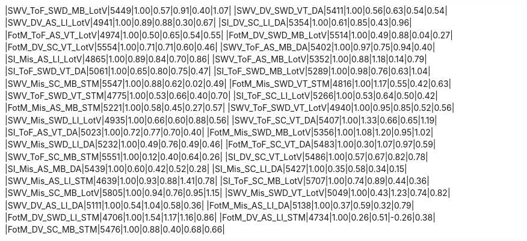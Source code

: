 |SWV_ToF_SWD_MB_LotV|5449|1.00|0.57|0.91|0.40|1.07|
|SWV_DV_SWD_VT_DA|5411|1.00|0.56|0.63|0.54|0.54|
|SWV_DV_AS_LI_LotV|4941|1.00|0.89|0.88|0.30|0.67|
|SI_DV_SC_LI_DA|5354|1.00|0.61|0.85|0.43|0.96|
|FotM_ToF_AS_VT_LotV|4974|1.00|0.50|0.65|0.54|0.55|
|FotM_DV_SWD_MB_LotV|5514|1.00|0.49|0.88|0.04|0.27|
|FotM_DV_SC_VT_LotV|5554|1.00|0.71|0.71|0.60|0.46|
|SWV_ToF_AS_MB_DA|5402|1.00|0.97|0.75|0.94|0.40|
|SI_Mis_AS_LI_LotV|4865|1.00|0.89|0.84|0.70|0.86|
|SWV_ToF_AS_MB_LotV|5352|1.00|0.88|1.18|0.14|0.79|
|SI_ToF_SWD_VT_DA|5061|1.00|0.65|0.80|0.75|0.47|
|SI_ToF_SWD_MB_LotV|5289|1.00|0.98|0.76|0.63|1.04|
|SWV_Mis_SC_MB_STM|5547|1.00|0.88|0.62|0.02|0.49|
|FotM_Mis_SWD_VT_STM|4816|1.00|1.17|0.55|0.42|0.63|
|SWV_ToF_SWD_VT_STM|4775|1.00|0.53|0.66|0.40|0.70|
|SI_ToF_SC_LI_LotV|5266|1.00|0.53|0.64|0.50|0.42|
|FotM_Mis_AS_MB_STM|5221|1.00|0.58|0.45|0.27|0.57|
|SWV_ToF_SWD_VT_LotV|4940|1.00|0.95|0.85|0.52|0.56|
|SWV_Mis_SWD_LI_LotV|4935|1.00|0.66|0.60|0.88|0.56|
|SWV_ToF_SC_VT_DA|5407|1.00|1.33|0.66|0.65|1.19|
|SI_ToF_AS_VT_DA|5023|1.00|0.72|0.77|0.70|0.40|
|FotM_Mis_SWD_MB_LotV|5356|1.00|1.08|1.20|0.95|1.02|
|SWV_Mis_SWD_LI_DA|5232|1.00|0.49|0.76|0.49|0.46|
|FotM_ToF_SC_VT_DA|5483|1.00|0.30|1.07|0.97|0.59|
|SWV_ToF_SC_MB_STM|5551|1.00|0.12|0.40|0.64|0.26|
|SI_DV_SC_VT_LotV|5486|1.00|0.57|0.67|0.82|0.78|
|SI_Mis_AS_MB_DA|5439|1.00|0.60|0.42|0.52|0.28|
|SI_Mis_SC_LI_DA|5427|1.00|0.35|0.58|0.34|0.15|
|SWV_Mis_AS_LI_STM|4639|1.00|0.93|0.88|1.41|0.78|
|SI_ToF_SC_MB_LotV|5707|1.00|0.74|0.89|0.44|0.36|
|SWV_Mis_SC_MB_LotV|5805|1.00|0.94|0.76|0.95|1.15|
|SWV_Mis_SWD_VT_LotV|5049|1.00|0.43|1.23|0.74|0.82|
|SWV_DV_AS_LI_DA|5111|1.00|0.54|1.04|0.58|0.36|
|FotM_Mis_AS_LI_DA|5138|1.00|0.37|0.59|0.32|0.79|
|FotM_DV_SWD_LI_STM|4706|1.00|1.54|1.17|1.16|0.86|
|FotM_DV_AS_LI_STM|4734|1.00|0.26|0.51|-0.26|0.38|
|FotM_DV_SC_MB_STM|5476|1.00|0.88|0.40|0.68|0.66|